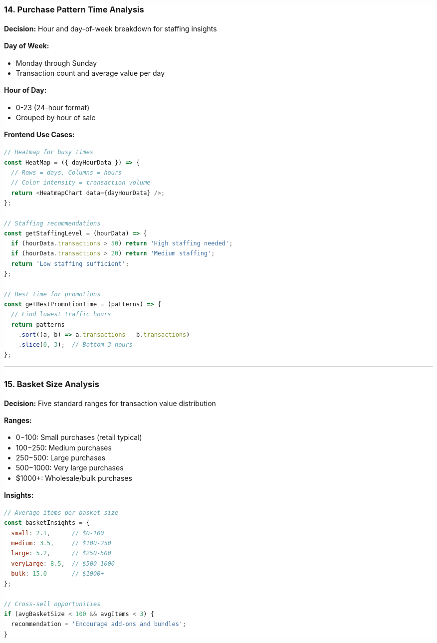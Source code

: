 
### 14. Purchase Pattern Time Analysis

**Decision:** Hour and day-of-week breakdown for staffing insights

**Day of Week:**
- Monday through Sunday
- Transaction count and average value per day

**Hour of Day:**
- 0-23 (24-hour format)
- Grouped by hour of sale

**Frontend Use Cases:**
```javascript
// Heatmap for busy times
const HeatMap = ({ dayHourData }) => {
  // Rows = days, Columns = hours
  // Color intensity = transaction volume
  return <HeatmapChart data={dayHourData} />;
};

// Staffing recommendations
const getStaffingLevel = (hourData) => {
  if (hourData.transactions > 50) return 'High staffing needed';
  if (hourData.transactions > 20) return 'Medium staffing';
  return 'Low staffing sufficient';
};

// Best time for promotions
const getBestPromotionTime = (patterns) => {
  // Find lowest traffic hours
  return patterns
    .sort((a, b) => a.transactions - b.transactions)
    .slice(0, 3);  // Bottom 3 hours
};
```

---

### 15. Basket Size Analysis

**Decision:** Five standard ranges for transaction value distribution

**Ranges:**
- $0-$100: Small purchases (retail typical)
- $100-$250: Medium purchases
- $250-$500: Large purchases
- $500-$1000: Very large purchases
- $1000+: Wholesale/bulk purchases

**Insights:**
```javascript
// Average items per basket size
const basketInsights = {
  small: 2.1,      // $0-100
  medium: 3.5,     // $100-250
  large: 5.2,      // $250-500
  veryLarge: 8.5,  // $500-1000
  bulk: 15.0       // $1000+
};

// Cross-sell opportunities
if (avgBasketSize < 100 && avgItems < 3) {
  recommendation = 'Encourage add-ons and bundles';
}

```